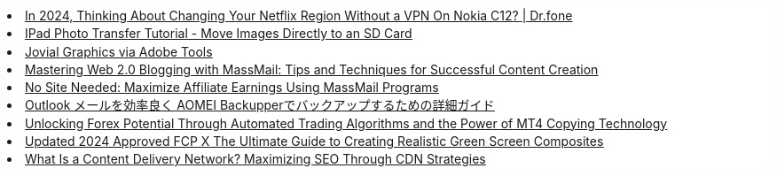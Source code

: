 <li><a href="https://phone-solutions.techidaily.com/in-2024-thinking-about-changing-your-netflix-region-without-a-vpn-on-nokia-c12-drfone-by-drfone-virtual-android/"><u>In 2024, Thinking About Changing Your Netflix Region Without a VPN On Nokia C12? | Dr.fone</u></a></li>
<li><a href="https://win-top.techidaily.com/ipad-photo-transfer-tutorial-move-images-directly-to-an-sd-card/"><u>IPad Photo Transfer Tutorial - Move Images Directly to an SD Card</u></a></li>
<li><a href="https://extra-information.techidaily.com/jovial-graphics-via-adobe-tools/"><u>Jovial Graphics via Adobe Tools</u></a></li>
<li><a href="https://win-top.techidaily.com/mastering-web-20-blogging-with-massmail-tips-and-techniques-for-successful-content-creation/"><u>Mastering Web 2.0 Blogging with MassMail: Tips and Techniques for Successful Content Creation</u></a></li>
<li><a href="https://win-top.techidaily.com/no-site-needed-maximize-affiliate-earnings-using-massmail-programs/"><u>No Site Needed: Maximize Affiliate Earnings Using MassMail Programs</u></a></li>
<li><a href="https://win-top.techidaily.com/outlook-aomei-backupper/"><u>Outlook メールを効率良く AOMEI Backupperでバックアップするための詳細ガイド</u></a></li>
<li><a href="https://win-top.techidaily.com/unlocking-forex-potential-through-automated-trading-algorithms-and-the-power-of-mt4-copying-technology/"><u>Unlocking Forex Potential Through Automated Trading Algorithms and the Power of MT4 Copying Technology</u></a></li>
<li><a href="https://ai-video-apps.techidaily.com/updated-2024-approved-fcp-x-the-ultimate-guide-to-creating-realistic-green-screen-composites/"><u>Updated 2024 Approved FCP X The Ultimate Guide to Creating Realistic Green Screen Composites</u></a></li>
<li><a href="https://win-top.techidaily.com/what-is-a-content-delivery-network-maximizing-seo-through-cdn-strategies/"><u>What Is a Content Delivery Network? Maximizing SEO Through CDN Strategies</u></a></li>
</ul></div>

